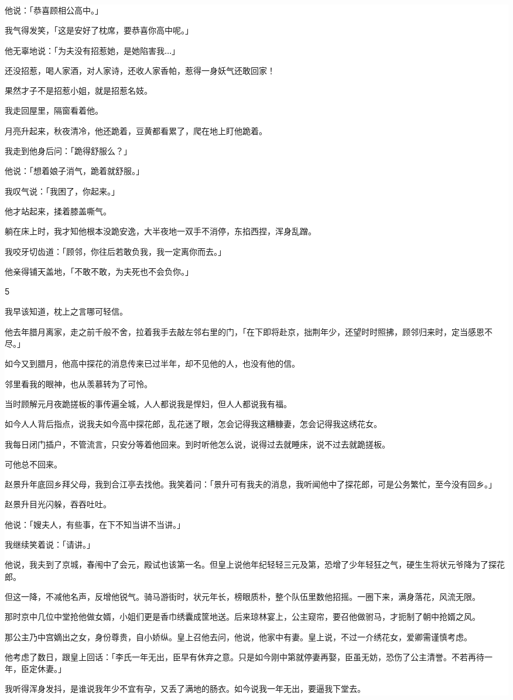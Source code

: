 他说：「恭喜顾相公高中。」

我气得发笑，「这是安好了枕席，要恭喜你高中呢。」

他无辜地说：「为夫没有招惹她，是她陷害我…」

还没招惹，喝人家酒，对人家诗，还收人家香帕，惹得一身妖气还敢回家！

果然才子不是招惹小姐，就是招惹名妓。

我走回屋里，隔窗看着他。

月亮升起来，秋夜清冷，他还跪着，豆黄都看累了，爬在地上盯他跪着。

我走到他身后问：「跪得舒服么？」

他说：「想着娘子消气，跪着就舒服。」

我叹气说：「我困了，你起来。」

他才站起来，揉着膝盖嘶气。

躺在床上时，我才知他根本没跪安逸，大半夜地一双手不消停，东掐西捏，浑身乱蹭。

我咬牙切齿道：「顾邻，你往后若敢负我，我一定离你而去。」

他亲得铺天盖地，「不敢不敢，为夫死也不会负你。」

5

我早该知道，枕上之言哪可轻信。

他去年腊月离家，走之前千般不舍，拉着我手去敲左邻右里的门，「在下即将赴京，拙荆年少，还望时时照拂，顾邻归来时，定当感恩不尽。」

如今又到腊月，他高中探花的消息传来已过半年，却不见他的人，也没有他的信。

邻里看我的眼神，也从羡慕转为了可怜。

当时顾解元月夜跪搓板的事传遍全城，人人都说我是悍妇，但人人都说我有福。

如今人人背后指点，说我夫如今高中探花郎，乱花迷了眼，怎会记得我这糟糠妻，怎会记得我这绣花女。

我每日闭门插户，不管流言，只安分等着他回来。到时听他怎么说，说得过去就睡床，说不过去就跪搓板。

可他总不回来。

赵景升年底回乡拜父母，我到合江亭去找他。我笑着问：「景升可有我夫的消息，我听闻他中了探花郎，可是公务繁忙，至今没有回乡。」

赵景升目光闪躲，吞吞吐吐。

他说：「嫂夫人，有些事，在下不知当讲不当讲。」

我继续笑着说：「请讲。」

他说，我夫到了京城，春闱中了会元，殿试也该第一名。但皇上说他年纪轻轻三元及第，恐增了少年轻狂之气，硬生生将状元爷降为了探花郎。

但这一降，不减他名声，反增他锐气。骑马游街时，状元年长，榜眼质朴，整个队伍里数他招摇。一圈下来，满身落花，风流无限。

那时京中几位中堂抢他做女婿，小姐们更是香巾绣囊成筐地送。后来琼林宴上，公主窥帘，要召他做驸马，才扼制了朝中抢婿之风。

那公主乃中宫嫡出之女，身份尊贵，自小娇纵。皇上召他去问，他说，他家中有妻。皇上说，不过一介绣花女，爱卿需谨慎考虑。

他考虑了数日，跟皇上回话：「李氏一年无出，臣早有休弃之意。只是如今刚中第就停妻再娶，臣虽无妨，恐伤了公主清誉。不若再待一年，臣定休妻。」

我听得浑身发抖，是谁说我年少不宜有孕，又丢了满地的肠衣。如今说我一年无出，要逼我下堂去。

